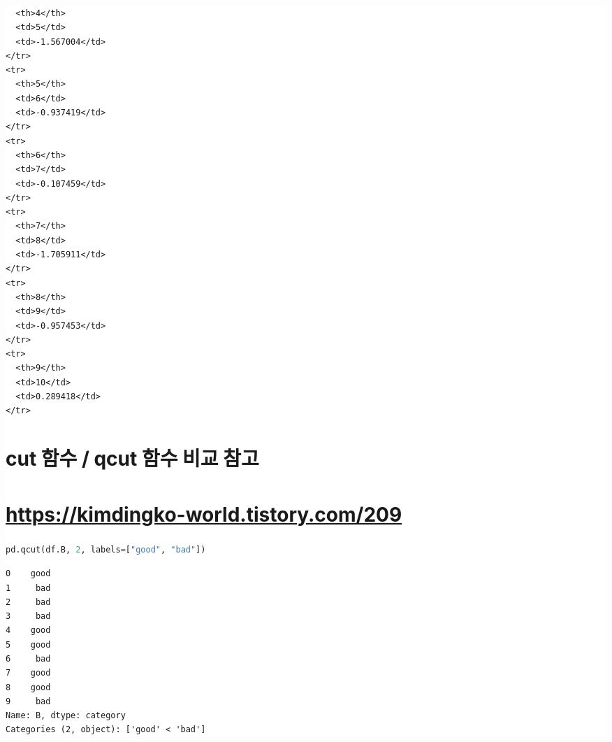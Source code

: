       <th>4</th>
      <td>5</td>
      <td>-1.567004</td>
    </tr>
    <tr>
      <th>5</th>
      <td>6</td>
      <td>-0.937419</td>
    </tr>
    <tr>
      <th>6</th>
      <td>7</td>
      <td>-0.107459</td>
    </tr>
    <tr>
      <th>7</th>
      <td>8</td>
      <td>-1.705911</td>
    </tr>
    <tr>
      <th>8</th>
      <td>9</td>
      <td>-0.957453</td>
    </tr>
    <tr>
      <th>9</th>
      <td>10</td>
      <td>0.289418</td>
    </tr>
  </tbody>
</table>
</div>



# cut 함수 / qcut 함수 비교 참고
# https://kimdingko-world.tistory.com/209


```python
pd.qcut(df.B, 2, labels=["good", "bad"])
```




    0    good
    1     bad
    2     bad
    3     bad
    4    good
    5    good
    6     bad
    7    good
    8    good
    9     bad
    Name: B, dtype: category
    Categories (2, object): ['good' < 'bad']
